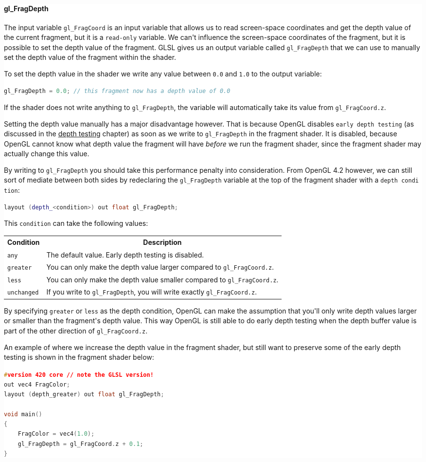 #### gl_FragDepth

The input variable `gl_FragCoord` is an input variable that allows us to read screen-space coordinates and get the depth value of the current fragment, but it is a `read-only` variable. We can't influence the screen-space coordinates of the fragment, but it is possible to set the depth value of the fragment. GLSL gives us an output variable called `gl_FragDepth` that we can use to manually set the depth value of the fragment within the shader.

To set the depth value in the shader we write any value between `0.0` and `1.0` to the output variable:

```cpp
gl_FragDepth = 0.0; // this fragment now has a depth value of 0.0
```

If the shader does not write anything to `gl_FragDepth`, the variable will automatically take its value from `gl_FragCoord.z`.

Setting the depth value manually has a major disadvantage however. That is because OpenGL disables `early depth testing` (as discussed in the [depth testing](https://learnopengl.com/Advanced-OpenGL/Depth-testing) chapter) as soon as we write to `gl_FragDepth` in the fragment shader. It is disabled, because OpenGL cannot know what depth value the fragment will have _before_ we run the fragment shader, since the fragment shader may actually change this value.

By writing to `gl_FragDepth` you should take this performance penalty into consideration. From OpenGL 4.2 however, we can still sort of mediate between both sides by redeclaring the `gl_FragDepth` variable at the top of the fragment shader with a `depth condition`:

```cpp
layout (depth_<condition>) out float gl_FragDepth;
```

This `condition` can take the following values:

<div class="table">
<table><tbody><tr><th>Condition</th><th>Description</th></tr><tr><td><code>any</code></td><td>The default value. Early depth testing is disabled.</td></tr><tr><td><code>greater</code></td><td>You can only make the depth value larger compared to <code>gl_FragCoord.z</code>.</td></tr><tr><td><code>less</code></td><td>You can only make the depth value smaller compared to <code>gl_FragCoord.z</code>.</td></tr><tr><td><code>unchanged</code></td><td>If you write to <code>gl_FragDepth</code>, you will write exactly <code>gl_FragCoord.z</code>.</td></tr></tbody></table>
</div>

By specifying `greater` or `less` as the depth condition, OpenGL can make the assumption that you'll only write depth values larger or smaller than the fragment's depth value. This way OpenGL is still able to do early depth testing when the depth buffer value is part of the other direction of `gl_FragCoord.z`.

An example of where we increase the depth value in the fragment shader, but still want to preserve some of the early depth testing is shown in the fragment shader below:

```cpp
#version 420 core // note the GLSL version!
out vec4 FragColor;
layout (depth_greater) out float gl_FragDepth;

void main()
{
    FragColor = vec4(1.0);
    gl_FragDepth = gl_FragCoord.z + 0.1;
}
```
